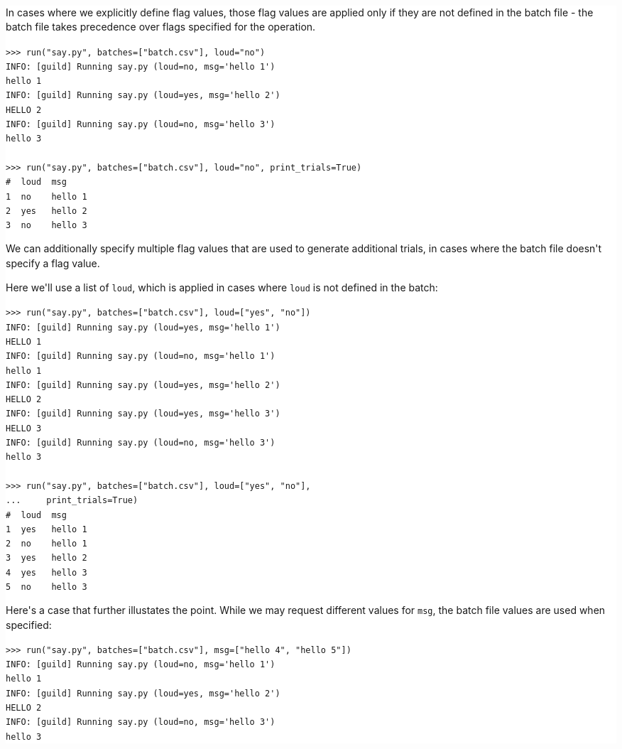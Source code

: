 In cases where we explicitly define flag values, those flag values are
applied only if they are not defined in the batch file - the batch
file takes precedence over flags specified for the operation.

    >>> run("say.py", batches=["batch.csv"], loud="no")
    INFO: [guild] Running say.py (loud=no, msg='hello 1')
    hello 1
    INFO: [guild] Running say.py (loud=yes, msg='hello 2')
    HELLO 2
    INFO: [guild] Running say.py (loud=no, msg='hello 3')
    hello 3

    >>> run("say.py", batches=["batch.csv"], loud="no", print_trials=True)
    #  loud  msg
    1  no    hello 1
    2  yes   hello 2
    3  no    hello 3

We can additionally specify multiple flag values that are used to
generate additional trials, in cases where the batch file doesn't
specify a flag value.

Here we'll use a list of `loud`, which is applied in cases where
`loud` is not defined in the batch:

    >>> run("say.py", batches=["batch.csv"], loud=["yes", "no"])
    INFO: [guild] Running say.py (loud=yes, msg='hello 1')
    HELLO 1
    INFO: [guild] Running say.py (loud=no, msg='hello 1')
    hello 1
    INFO: [guild] Running say.py (loud=yes, msg='hello 2')
    HELLO 2
    INFO: [guild] Running say.py (loud=yes, msg='hello 3')
    HELLO 3
    INFO: [guild] Running say.py (loud=no, msg='hello 3')
    hello 3

    >>> run("say.py", batches=["batch.csv"], loud=["yes", "no"],
    ...     print_trials=True)
    #  loud  msg
    1  yes   hello 1
    2  no    hello 1
    3  yes   hello 2
    4  yes   hello 3
    5  no    hello 3

Here's a case that further illustates the point. While we may request
different values for `msg`, the batch file values are used when
specified:

    >>> run("say.py", batches=["batch.csv"], msg=["hello 4", "hello 5"])
    INFO: [guild] Running say.py (loud=no, msg='hello 1')
    hello 1
    INFO: [guild] Running say.py (loud=yes, msg='hello 2')
    HELLO 2
    INFO: [guild] Running say.py (loud=no, msg='hello 3')
    hello 3
